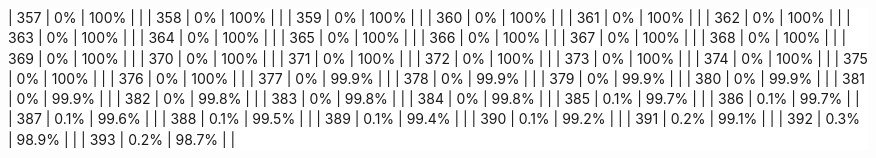 | 357 | 0% | 100% |  |
| 358 | 0% | 100% |  |
| 359 | 0% | 100% |  |
| 360 | 0% | 100% |  |
| 361 | 0% | 100% |  |
| 362 | 0% | 100% |  |
| 363 | 0% | 100% |  |
| 364 | 0% | 100% |  |
| 365 | 0% | 100% |  |
| 366 | 0% | 100% |  |
| 367 | 0% | 100% |  |
| 368 | 0% | 100% |  |
| 369 | 0% | 100% |  |
| 370 | 0% | 100% |  |
| 371 | 0% | 100% |  |
| 372 | 0% | 100% |  |
| 373 | 0% | 100% |  |
| 374 | 0% | 100% |  |
| 375 | 0% | 100% |  |
| 376 | 0% | 100% |  |
| 377 | 0% | 99.9% |  |
| 378 | 0% | 99.9% |  |
| 379 | 0% | 99.9% |  |
| 380 | 0% | 99.9% |  |
| 381 | 0% | 99.9% |  |
| 382 | 0% | 99.8% |  |
| 383 | 0% | 99.8% |  |
| 384 | 0% | 99.8% |  |
| 385 | 0.1% | 99.7% |  |
| 386 | 0.1% | 99.7% |  |
| 387 | 0.1% | 99.6% |  |
| 388 | 0.1% | 99.5% |  |
| 389 | 0.1% | 99.4% |  |
| 390 | 0.1% | 99.2% |  |
| 391 | 0.2% | 99.1% |  |
| 392 | 0.3% | 98.9% |  |
| 393 | 0.2% | 98.7% |  |